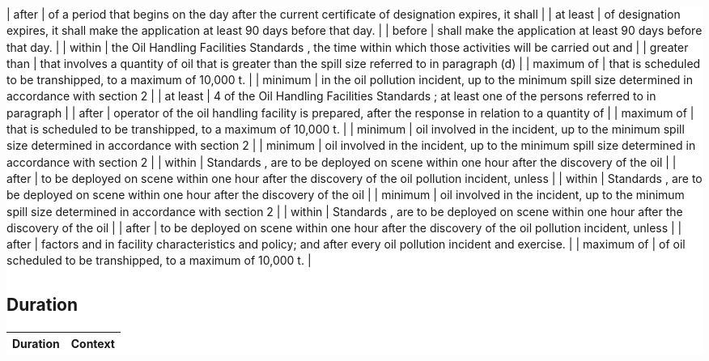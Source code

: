 | after         | of a period that begins on the day after the current certificate of designation expires, it shall                         |
| at least      | of designation expires, it shall make the application at least  90 days before that day.                                  |
| before        | shall make the application at least 90 days before  that day.                                                             |
| within        | the Oil Handling Facilities Standards , the time within which those activities will be carried out and                    |
| greater than  | that involves a quantity of oil that is greater than the spill size referred to in paragraph (d)                          |
| maximum of    | that is scheduled to be transhipped, to a maximum of  10,000 t.                                                           |
| minimum       | in the oil pollution incident, up to the minimum spill size determined in accordance with section 2                       |
| at least      | 4 of the Oil Handling Facilities Standards ; at least one of the persons referred to in paragraph                         |
| after         | operator of the oil handling facility is prepared, after the response in relation to a quantity of                        |
| maximum of    | that is scheduled to be transhipped, to a maximum of  10,000 t.                                                           |
| minimum       | oil involved in the incident, up to the minimum spill size determined in accordance with section 2                        |
| minimum       | oil involved in the incident, up to the minimum spill size determined in accordance with section 2                        |
| within        | Standards , are to be deployed on scene within one hour after the discovery of the oil                                    |
| after         | to be deployed on scene within one hour after the discovery of the oil pollution incident, unless                         |
| within        | Standards , are to be deployed on scene within one hour after the discovery of the oil                                    |
| minimum       | oil involved in the incident, up to the minimum spill size determined in accordance with section 2                        |
| within        | Standards , are to be deployed on scene within one hour after the discovery of the oil                                    |
| after         | to be deployed on scene within one hour after the discovery of the oil pollution incident, unless                         |
| after         | factors and in facility characteristics and policy; and after  every oil pollution incident and exercise.                 |
| maximum of    | of oil scheduled to be transhipped, to a maximum of  10,000 t.                                                            |


## Duration
| Duration   | Context                                                                                                                                                                                                                                                                                                                                                                                                                                                                                                                                                                                                                                                                                                                                                                                                                                                                                                                                                                                                                                                                                                                                                                                                                                                                                                                                                                                                      |
|:-----------|:-------------------------------------------------------------------------------------------------------------------------------------------------------------------------------------------------------------------------------------------------------------------------------------------------------------------------------------------------------------------------------------------------------------------------------------------------------------------------------------------------------------------------------------------------------------------------------------------------------------------------------------------------------------------------------------------------------------------------------------------------------------------------------------------------------------------------------------------------------------------------------------------------------------------------------------------------------------------------------------------------------------------------------------------------------------------------------------------------------------------------------------------------------------------------------------------------------------------------------------------------------------------------------------------------------------------------------------------------------------------------------------------------------------|